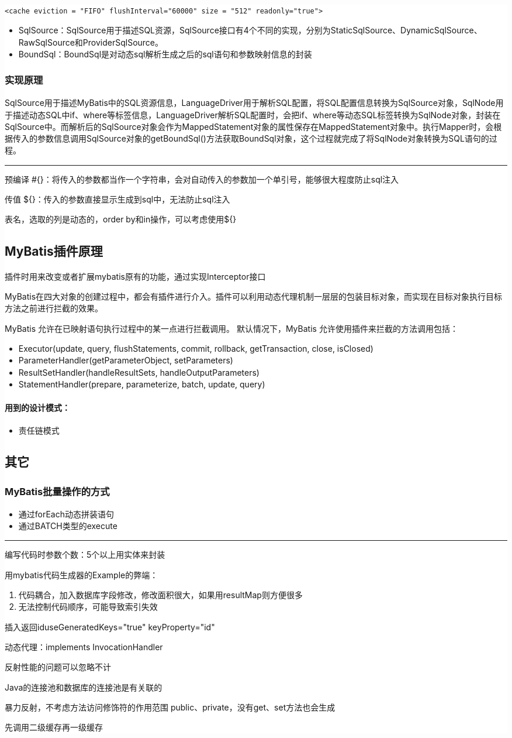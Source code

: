 ```<cache eviction = "FIFO" flushInterval="60000" size = "512" readonly="true">```
- SqlSource：SqlSource用于描述SQL资源，SqlSource接口有4个不同的实现，分别为StaticSqlSource、DynamicSqlSource、RawSqlSource和ProviderSqlSource。
- BoundSql：BoundSql是对动态sql解析生成之后的sql语句和参数映射信息的封装

### 实现原理

SqlSource用于描述MyBatis中的SQL资源信息，LanguageDriver用于解析SQL配置，将SQL配置信息转换为SqlSource对象，SqlNode用于描述动态SQL中if、where等标签信息，LanguageDriver解析SQL配置时，会把if、where等动态SQL标签转换为SqlNode对象，封装在SqlSource中。而解析后的SqlSource对象会作为MappedStatement对象的属性保存在MappedStatement对象中。执行Mapper时，会根据传入的参数信息调用SqlSource对象的getBoundSql()方法获取BoundSql对象，这个过程就完成了将SqlNode对象转换为SQL语句的过程。

------

预编译 #{}：将传入的参数都当作一个字符串，会对自动传入的参数加一个单引号，能够很大程度防止sql注入

传值 ${}：传入的参数直接显示生成到sql中，无法防止sql注入

表名，选取的列是动态的，order by和in操作，可以考虑使用${}

## MyBatis插件原理
插件时用来改变或者扩展mybatis原有的功能，通过实现Interceptor接口

MyBatis在四大对象的创建过程中，都会有插件进行介入。插件可以利用动态代理机制一层层的包装目标对象，而实现在目标对象执行目标方法之前进行拦截的效果。

MyBatis 允许在已映射语句执行过程中的某一点进行拦截调用。
默认情况下，MyBatis 允许使用插件来拦截的方法调用包括：

- Executor(update, query, flushStatements, commit, rollback, getTransaction, close, isClosed)
- ParameterHandler(getParameterObject, setParameters)
- ResultSetHandler(handleResultSets, handleOutputParameters)
- StatementHandler(prepare, parameterize, batch, update, query)

#### 用到的设计模式：

- 责任链模式

## 其它

### MyBatis批量操作的方式

- 通过forEach动态拼装语句
- 通过BATCH类型的execute

------

编写代码时参数个数：5个以上用实体来封装

用mybatis代码生成器的Example的弊端：

1. 代码耦合，加入数据库字段修改，修改面积很大，如果用resultMap则方便很多
2. 无法控制代码顺序，可能导致索引失效

插入返回iduseGeneratedKeys="true" keyProperty="id"

动态代理：implements InvocationHandler

反射性能的问题可以忽略不计

Java的连接池和数据库的连接池是有关联的

暴力反射，不考虑方法访问修饰符的作用范围 public、private，没有get、set方法也会生成

先调用二级缓存再一级缓存
```